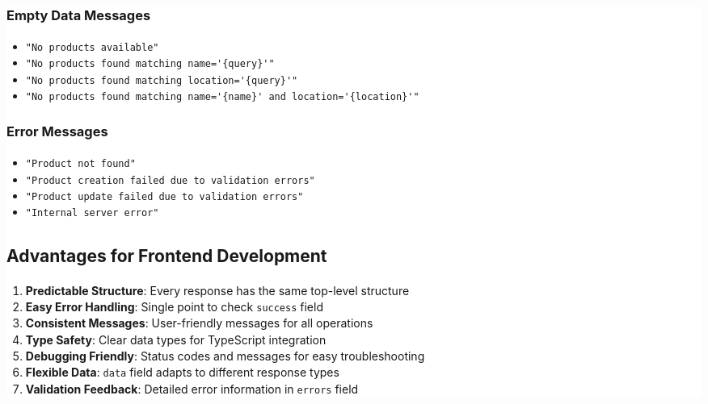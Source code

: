 ### Empty Data Messages
- `"No products available"`
- `"No products found matching name='{query}'"`
- `"No products found matching location='{query}'"`
- `"No products found matching name='{name}' and location='{location}'"`

### Error Messages
- `"Product not found"`
- `"Product creation failed due to validation errors"`
- `"Product update failed due to validation errors"`
- `"Internal server error"`

## Advantages for Frontend Development

1. **Predictable Structure**: Every response has the same top-level structure
2. **Easy Error Handling**: Single point to check `success` field
3. **Consistent Messages**: User-friendly messages for all operations
4. **Type Safety**: Clear data types for TypeScript integration
5. **Debugging Friendly**: Status codes and messages for easy troubleshooting
6. **Flexible Data**: `data` field adapts to different response types
7. **Validation Feedback**: Detailed error information in `errors` field